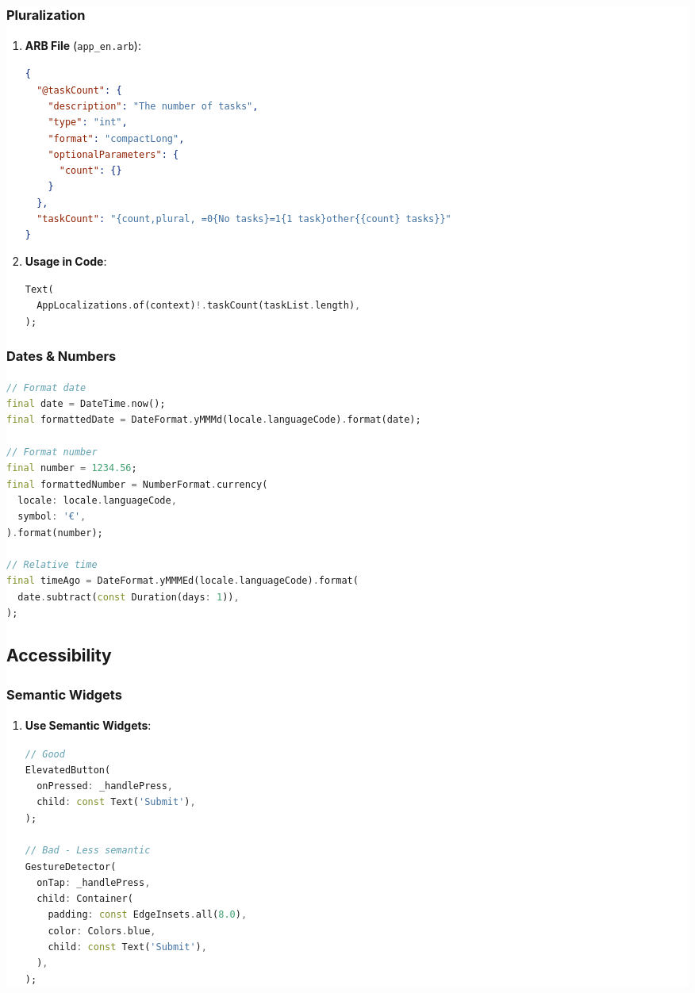 ### Pluralization

1. **ARB File** (`app_en.arb`):
   ```json
   {
     "@taskCount": {
       "description": "The number of tasks",
       "type": "int",
       "format": "compactLong",
       "optionalParameters": {
         "count": {}
       }
     },
     "taskCount": "{count,plural, =0{No tasks}=1{1 task}other{{count} tasks}}"
   }
   ```

2. **Usage in Code**:
   ```dart
   Text(
     AppLocalizations.of(context)!.taskCount(taskList.length),
   );
   ```

### Dates & Numbers

```dart
// Format date
final date = DateTime.now();
final formattedDate = DateFormat.yMMMd(locale.languageCode).format(date);

// Format number
final number = 1234.56;
final formattedNumber = NumberFormat.currency(
  locale: locale.languageCode,
  symbol: '€',
).format(number);

// Relative time
final timeAgo = DateFormat.yMMMEd(locale.languageCode).format(
  date.subtract(const Duration(days: 1)),
);
```

## Accessibility

### Semantic Widgets

1. **Use Semantic Widgets**:
   ```dart
   // Good
   ElevatedButton(
     onPressed: _handlePress,
     child: const Text('Submit'),
   );
   
   // Bad - Less semantic
   GestureDetector(
     onTap: _handlePress,
     child: Container(
       padding: const EdgeInsets.all(8.0),
       color: Colors.blue,
       child: const Text('Submit'),
     ),
   );
   ```